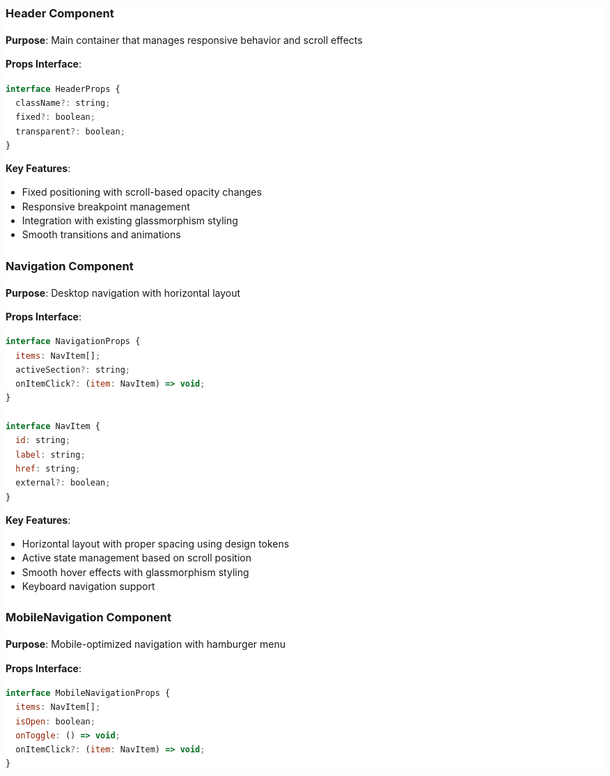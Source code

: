 ### Header Component

**Purpose**: Main container that manages responsive behavior and scroll effects

**Props Interface**:

```javascript
interface HeaderProps {
  className?: string;
  fixed?: boolean;
  transparent?: boolean;
}
```

**Key Features**:

- Fixed positioning with scroll-based opacity changes
- Responsive breakpoint management
- Integration with existing glassmorphism styling
- Smooth transitions and animations

### Navigation Component

**Purpose**: Desktop navigation with horizontal layout

**Props Interface**:

```javascript
interface NavigationProps {
  items: NavItem[];
  activeSection?: string;
  onItemClick?: (item: NavItem) => void;
}

interface NavItem {
  id: string;
  label: string;
  href: string;
  external?: boolean;
}
```

**Key Features**:

- Horizontal layout with proper spacing using design tokens
- Active state management based on scroll position
- Smooth hover effects with glassmorphism styling
- Keyboard navigation support

### MobileNavigation Component

**Purpose**: Mobile-optimized navigation with hamburger menu

**Props Interface**:

```javascript
interface MobileNavigationProps {
  items: NavItem[];
  isOpen: boolean;
  onToggle: () => void;
  onItemClick?: (item: NavItem) => void;
}
```
